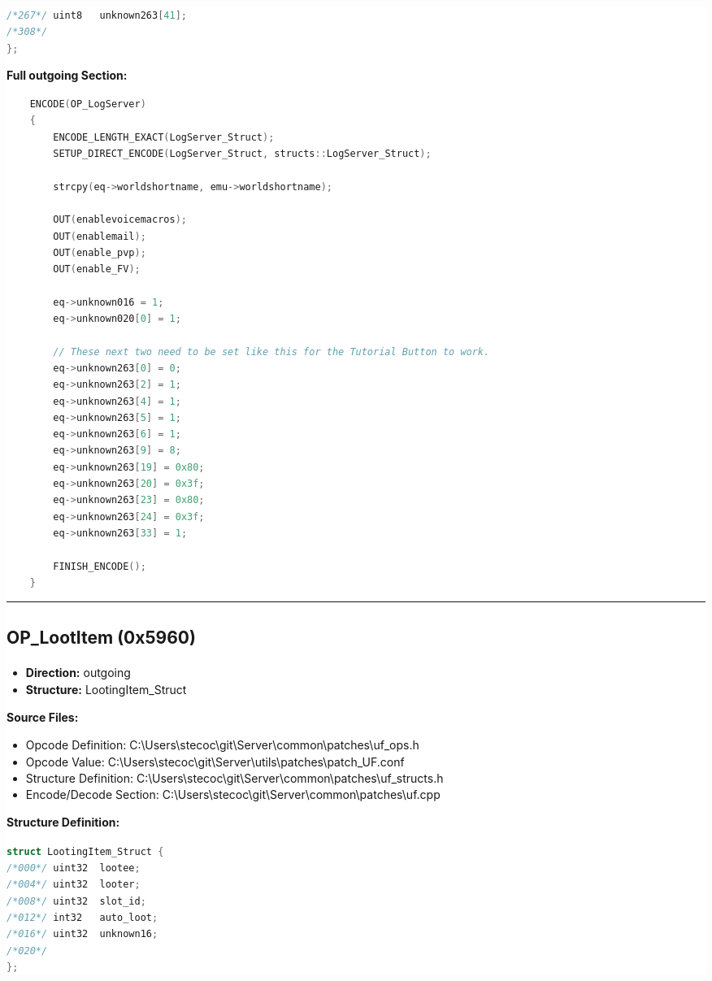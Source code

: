 ```cpp
/*267*/	uint8	unknown263[41];
/*308*/
};
```

**Full outgoing Section:**
```cpp
	ENCODE(OP_LogServer)
	{
		ENCODE_LENGTH_EXACT(LogServer_Struct);
		SETUP_DIRECT_ENCODE(LogServer_Struct, structs::LogServer_Struct);

		strcpy(eq->worldshortname, emu->worldshortname);

		OUT(enablevoicemacros);
		OUT(enablemail);
		OUT(enable_pvp);
		OUT(enable_FV);

		eq->unknown016 = 1;
		eq->unknown020[0] = 1;

		// These next two need to be set like this for the Tutorial Button to work.
		eq->unknown263[0] = 0;
		eq->unknown263[2] = 1;
		eq->unknown263[4] = 1;
		eq->unknown263[5] = 1;
		eq->unknown263[6] = 1;
		eq->unknown263[9] = 8;
		eq->unknown263[19] = 0x80;
		eq->unknown263[20] = 0x3f;
		eq->unknown263[23] = 0x80;
		eq->unknown263[24] = 0x3f;
		eq->unknown263[33] = 1;

		FINISH_ENCODE();
	}
```

---

## OP_LootItem (0x5960)
- **Direction:** outgoing
- **Structure:** LootingItem_Struct

**Source Files:**
- Opcode Definition: C:\Users\stecoc\git\Server\common\patches\uf_ops.h
- Opcode Value: C:\Users\stecoc\git\Server\utils\patches\patch_UF.conf
- Structure Definition: C:\Users\stecoc\git\Server\common\patches\uf_structs.h
- Encode/Decode Section: C:\Users\stecoc\git\Server\common\patches\uf.cpp

**Structure Definition:**
```cpp
struct LootingItem_Struct {
/*000*/	uint32	lootee;
/*004*/	uint32	looter;
/*008*/	uint32	slot_id;
/*012*/	int32	auto_loot;
/*016*/	uint32	unknown16;
/*020*/
};
```
